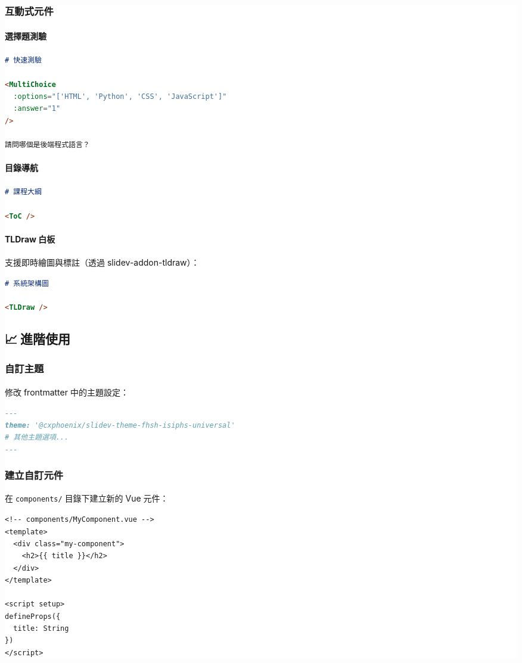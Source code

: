 ### 互動式元件

#### 選擇題測驗

````markdown
# 快速測驗

<MultiChoice
  :options="['HTML', 'Python', 'CSS', 'JavaScript']"
  :answer="1"
/>

請問哪個是後端程式語言？
````

#### 目錄導航

````markdown
# 課程大綱

<ToC />
````

#### TLDraw 白板

支援即時繪圖與標註（透過 slidev-addon-tldraw）：

````markdown
# 系統架構圖

<TLDraw />
````

## 📈 進階使用

### 自訂主題

修改 frontmatter 中的主題設定：

```markdown
---
theme: '@cxphoenix/slidev-theme-fhsh-isiphs-universal'
# 其他主題選項...
---
```

### 建立自訂元件

在 `components/` 目錄下建立新的 Vue 元件：

```vue
<!-- components/MyComponent.vue -->
<template>
  <div class="my-component">
    <h2>{{ title }}</h2>
  </div>
</template>

<script setup>
defineProps({
  title: String
})
</script>
```
